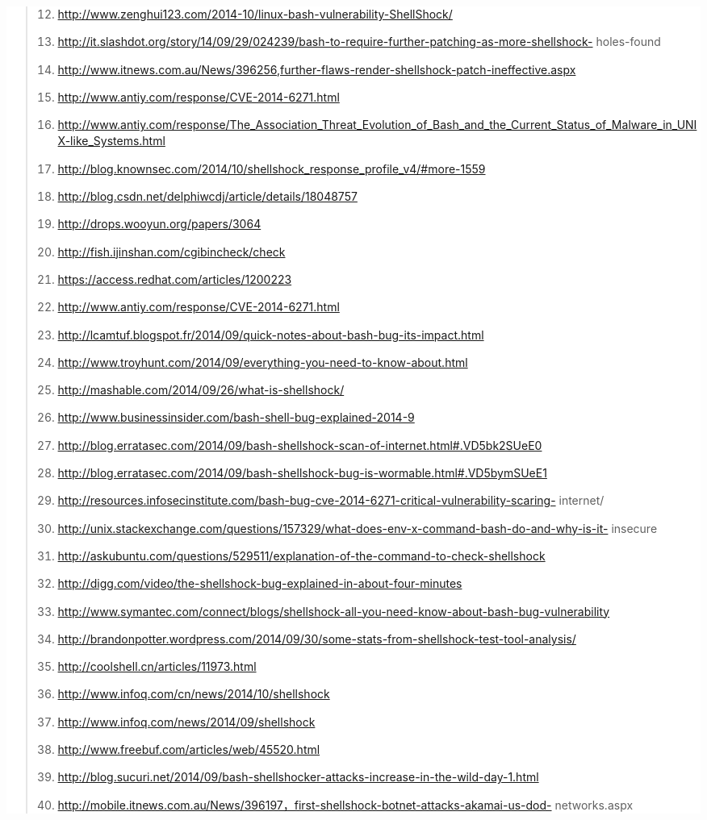 > 12) http://www.zenghui123.com/2014-10/linux-bash-vulnerability-ShellShock/
> 
> 13) http://it.slashdot.org/story/14/09/29/024239/bash-to-require-further-patching-as-more-shellshock- holes-found
> 
> 14) http://www.itnews.com.au/News/396256,further-flaws-render-shellshock-patch-ineffective.aspx
> 
> 15) http://www.antiy.com/response/CVE-2014-6271.html
> 
> 16) http://www.antiy.com/response/The_Association_Threat_Evolution_of_Bash_and_the_Current_Status_of_Malware_in_UNIX-like_Systems.html
> 
> 17) http://blog.knownsec.com/2014/10/shellshock_response_profile_v4/#more-1559
> 
> 18) http://blog.csdn.net/delphiwcdj/article/details/18048757
> 
> 19) http://drops.wooyun.org/papers/3064
> 
> 20) http://fish.ijinshan.com/cgibincheck/check
> 
> 21) https://access.redhat.com/articles/1200223
> 
> 22) http://www.antiy.com/response/CVE-2014-6271.html
> 
> 23) http://lcamtuf.blogspot.fr/2014/09/quick-notes-about-bash-bug-its-impact.html
> 
> 24) http://www.troyhunt.com/2014/09/everything-you-need-to-know-about.html
> 
> 25) http://mashable.com/2014/09/26/what-is-shellshock/
> 
> 26) http://www.businessinsider.com/bash-shell-bug-explained-2014-9
> 
> 27) http://blog.erratasec.com/2014/09/bash-shellshock-scan-of-internet.html#.VD5bk2SUeE0
> 
> 28) http://blog.erratasec.com/2014/09/bash-shellshock-bug-is-wormable.html#.VD5bymSUeE1
> 
> 29) http://resources.infosecinstitute.com/bash-bug-cve-2014-6271-critical-vulnerability-scaring- internet/
> 
> 30) http://unix.stackexchange.com/questions/157329/what-does-env-x-command-bash-do-and-why-is-it- insecure
> 
> 31) http://askubuntu.com/questions/529511/explanation-of-the-command-to-check-shellshock
> 
> 32) http://digg.com/video/the-shellshock-bug-explained-in-about-four-minutes
> 
> 33) http://www.symantec.com/connect/blogs/shellshock-all-you-need-know-about-bash-bug-vulnerability
> 
> 34) http://brandonpotter.wordpress.com/2014/09/30/some-stats-from-shellshock-test-tool-analysis/
> 
> 35) http://coolshell.cn/articles/11973.html
> 
> 36) http://www.infoq.com/cn/news/2014/10/shellshock
> 
> 37) http://www.infoq.com/news/2014/09/shellshock
> 
> 38) http://www.freebuf.com/articles/web/45520.html
> 
> 39) http://blog.sucuri.net/2014/09/bash-shellshocker-attacks-increase-in-the-wild-day-1.html
> 
> 40) http://mobile.itnews.com.au/News/396197，first-shellshock-botnet-attacks-akamai-us-dod- networks.aspx
> 
